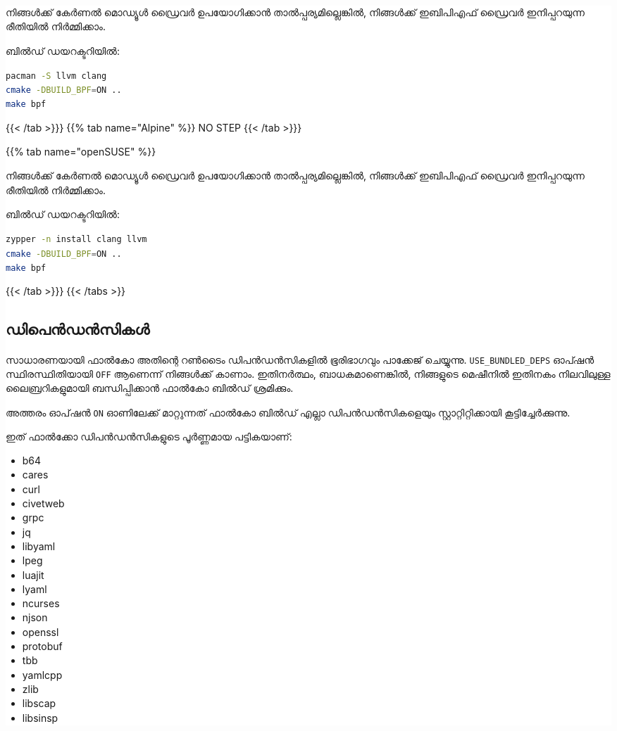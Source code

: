 നിങ്ങൾക്ക് കേർണൽ മൊഡ്യൂൾ ഡ്രൈവർ ഉപയോഗിക്കാൻ താൽപ്പര്യമില്ലെങ്കിൽ, നിങ്ങൾക്ക് ഇബിപിഎഫ് ഡ്രൈവർ ഇനിപ്പറയുന്ന രീതിയിൽ നിർമ്മിക്കാം.

ബിൽഡ് ഡയറക്ടറിയിൽ:

```bash
pacman -S llvm clang
cmake -DBUILD_BPF=ON ..
make bpf
```


{{< /tab >}}}
{{% tab name="Alpine" %}}
NO STEP
{{< /tab >}}}

{{% tab name="openSUSE" %}}

നിങ്ങൾക്ക് കേർണൽ മൊഡ്യൂൾ ഡ്രൈവർ ഉപയോഗിക്കാൻ താൽപ്പര്യമില്ലെങ്കിൽ, നിങ്ങൾക്ക് ഇബിപിഎഫ് ഡ്രൈവർ ഇനിപ്പറയുന്ന രീതിയിൽ നിർമ്മിക്കാം.

ബിൽഡ് ഡയറക്ടറിയിൽ:

```bash
zypper -n install clang llvm
cmake -DBUILD_BPF=ON ..
make bpf
```
{{< /tab >}}}
{{< /tabs >}}

## ഡിപെൻഡൻസികൾ

സാധാരണയായി ഫാൽകോ അതിന്റെ റൺടൈം ഡിപൻഡൻസികളിൽ ഭൂരിഭാഗവും പാക്കേജ് ചെയ്യുന്നു.
`USE_BUNDLED_DEPS` ഓപ്ഷൻ സ്ഥിരസ്ഥിതിയായി `OFF` ആണെന്ന് നിങ്ങൾക്ക് കാണാം. ഇതിനർത്ഥം, ബാധകമാണെങ്കിൽ, നിങ്ങളുടെ മെഷീനിൽ ഇതിനകം നിലവിലുള്ള ലൈബ്രറികളുമായി ബന്ധിപ്പിക്കാൻ ഫാൽകോ ബിൽഡ് ശ്രമിക്കും.

അത്തരം ഓപ്‌ഷൻ‌ `ON` ഓണിലേക്ക് മാറ്റുന്നത് ഫാൽ‌കോ ബിൽ‌ഡ് എല്ലാ ഡിപൻ‌ഡൻസികളെയും സ്റ്റാറ്റിറ്റിക്കായി കൂട്ടിച്ചേർക്കുന്നു.

ഇത് ഫാൽക്കോ ഡിപൻഡൻസികളുടെ പൂർണ്ണമായ പട്ടികയാണ്:

- b64
- cares
- curl
- civetweb
- grpc
- jq
- libyaml
- lpeg
- luajit
- lyaml
- ncurses
- njson
- openssl
- protobuf
- tbb
- yamlcpp
- zlib
- libscap
- libsinsp
